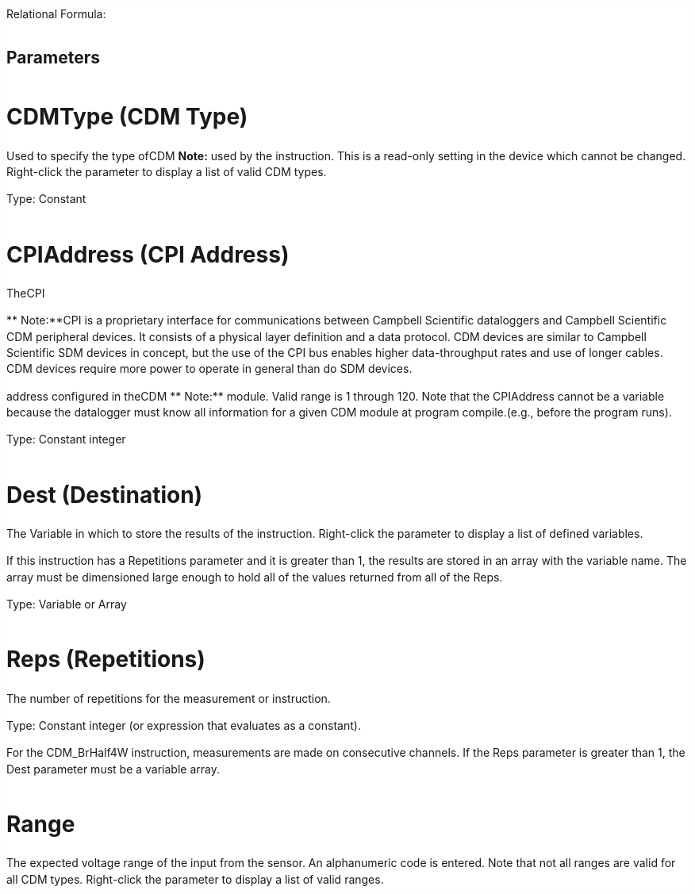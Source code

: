 Relational Formula:

## Parameters

# CDMType (CDM Type)

Used to specify the type ofCDM **Note:** used by the instruction. This is a read-only setting in the device which cannot be changed. Right-click the parameter to display a list of valid CDM types.

Type: Constant

# CPIAddress (CPI Address)

TheCPI

** Note:**CPI is a proprietary interface for communications between Campbell Scientific dataloggers and Campbell Scientific CDM peripheral devices. It consists of a physical layer definition and a data protocol. CDM devices are similar to Campbell Scientific SDM devices in concept, but the use of the CPI bus enables higher data-throughput rates and use of longer cables. CDM devices require more power to operate in general than do SDM devices.

address configured in theCDM ** Note:** module. Valid range is 1 through 120. Note that the CPIAddress cannot be a variable because the datalogger must know all information for a given CDM module at program compile.(e.g., before the program runs).

Type: Constant integer

# Dest (Destination)

The Variable in which to store the results of the instruction. Right-click the parameter to display a list of defined variables.

If this instruction has a Repetitions parameter and it is greater than 1, the results are stored in an array with the variable name. The array must be dimensioned large enough to hold all of the values returned from all of the Reps.

Type: Variable or Array

# Reps (Repetitions)

The number of repetitions for the measurement or instruction.

Type: Constant integer (or expression that evaluates as a constant).

For the CDM_BrHalf4W instruction, measurements are made on consecutive channels. If the Reps parameter is greater than 1, the Dest parameter must be a variable array.

# Range

The expected voltage range of the input from the sensor. An alphanumeric code is entered. Note that not all ranges are valid for all CDM types. Right-click the parameter to display a list of valid ranges.
